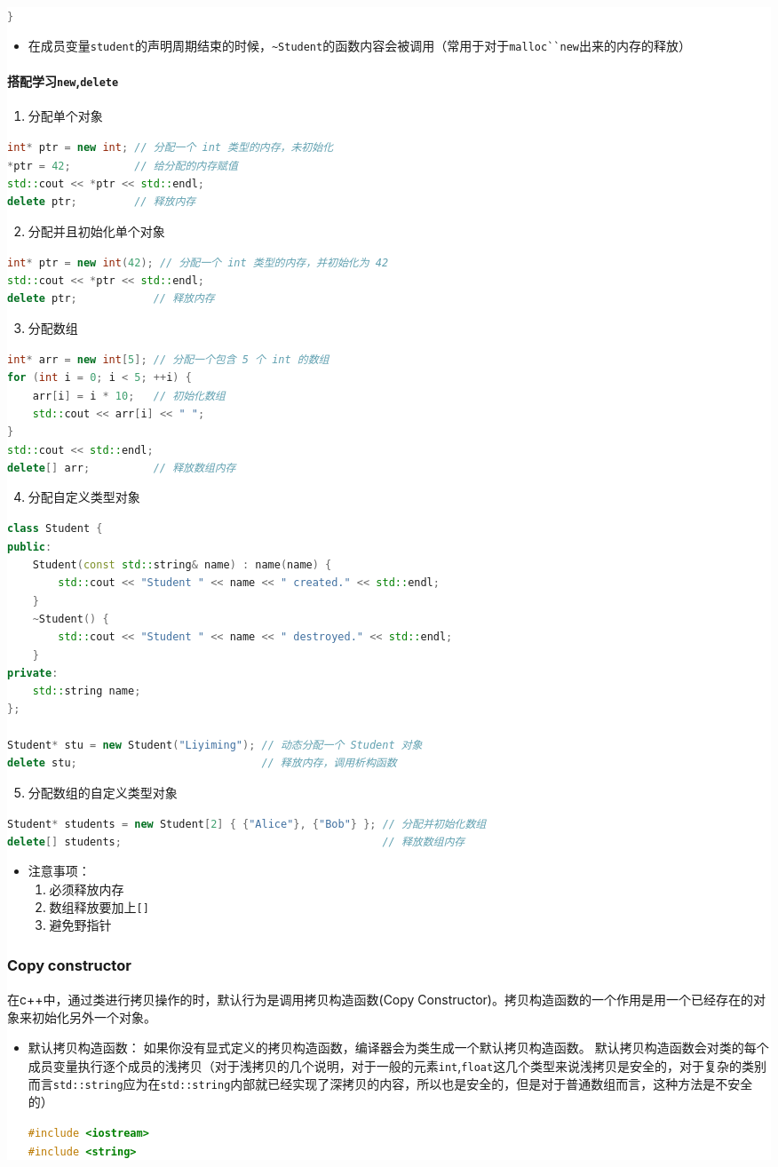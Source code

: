 ```c++
}
```
  - 在成员变量`student`的声明周期结束的时候，`~Student`的函数内容会被调用（常用于对于`malloc``new`出来的内存的释放）
#### 搭配学习`new`,`delete`
1. 分配单个对象
```c++
int* ptr = new int; // 分配一个 int 类型的内存，未初始化
*ptr = 42;          // 给分配的内存赋值
std::cout << *ptr << std::endl;
delete ptr;         // 释放内存
```
2. 分配并且初始化单个对象
```c++
int* ptr = new int(42); // 分配一个 int 类型的内存，并初始化为 42
std::cout << *ptr << std::endl;
delete ptr;            // 释放内存
```
3. 分配数组
```c++
int* arr = new int[5]; // 分配一个包含 5 个 int 的数组
for (int i = 0; i < 5; ++i) {
    arr[i] = i * 10;   // 初始化数组
    std::cout << arr[i] << " ";
}
std::cout << std::endl;
delete[] arr;          // 释放数组内存
```
4. 分配自定义类型对象
```c++
class Student {
public:
    Student(const std::string& name) : name(name) {
        std::cout << "Student " << name << " created." << std::endl;
    }
    ~Student() {
        std::cout << "Student " << name << " destroyed." << std::endl;
    }
private:
    std::string name;
};

Student* stu = new Student("Liyiming"); // 动态分配一个 Student 对象
delete stu;                             // 释放内存，调用析构函数
```
5. 分配数组的自定义类型对象
```c++
Student* students = new Student[2] { {"Alice"}, {"Bob"} }; // 分配并初始化数组
delete[] students;                                         // 释放数组内存
```
* 注意事项：
    1. 必须释放内存
    2. 数组释放要加上`[]`
    3. 避免野指针
### Copy constructor
在c++中，通过类进行拷贝操作的时，默认行为是调用拷贝构造函数(Copy Constructor)。拷贝构造函数的一个作用是用一个已经存在的对象来初始化另外一个对象。
- 默认拷贝构造函数：
    如果你没有显式定义的拷贝构造函数，编译器会为类生成一个默认拷贝构造函数。 默认拷贝构造函数会对类的每个成员变量执行逐个成员的浅拷贝（对于浅拷贝的几个说明，对于一般的元素`int`,`float`这几个类型来说浅拷贝是安全的，对于复杂的类别而言`std::string`应为在`std::string`内部就已经实现了深拷贝的内容，所以也是安全的，但是对于普通数组而言，这种方法是不安全的）
    ```c++
    #include <iostream>
    #include <string>
    
